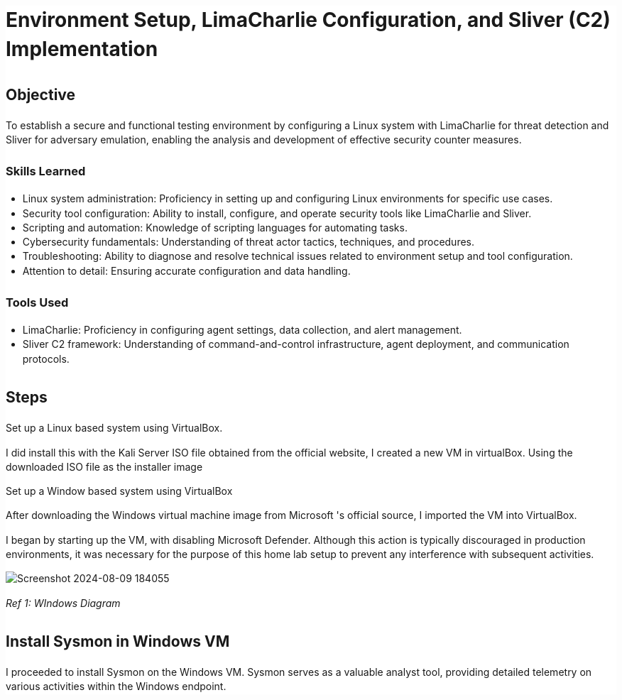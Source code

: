 # Environment Setup, LimaCharlie Configuration, and Sliver (C2) Implementation

## Objective

To establish a secure and functional testing environment by configuring a Linux system with LimaCharlie for threat detection and Sliver for adversary emulation, enabling the analysis and development of effective security counter measures.

### Skills Learned

- Linux system administration: Proficiency in setting up and configuring Linux environments for specific use cases.
- Security tool configuration: Ability to install, configure, and operate security tools like LimaCharlie and Sliver.
- Scripting and automation: Knowledge of scripting languages for automating tasks.
- Cybersecurity fundamentals: Understanding of threat actor tactics, techniques, and procedures.
- Troubleshooting: Ability to diagnose and resolve technical issues related to environment setup and tool configuration.
- Attention to detail: Ensuring accurate configuration and data handling.

### Tools Used

- LimaCharlie: Proficiency in configuring agent settings, data collection, and alert management.
- Sliver C2 framework: Understanding of command-and-control infrastructure, agent deployment, and communication protocols.


## Steps
Set up a Linux based system using VirtualBox.

I did install this with the Kali Server ISO file obtained from the official website, I created a new VM in virtualBox. Using the downloaded ISO file as the installer image


Set up a Window based system using VirtualBox

After downloading the Windows virtual machine image from Microsoft 's official source, I imported the VM into VirtualBox.

I began by starting up the VM, with disabling Microsoft Defender. Although this action is typically discouraged in production environments, it was necessary for the purpose of this home lab setup to prevent any interference with subsequent activities.

![Screenshot 2024-08-09 184055](https://github.com/user-attachments/assets/e1132bfb-f1c6-4e09-861c-e854814d5c4b)

*Ref 1: WIndows Diagram*

## Install Sysmon in Windows VM
I proceeded to install Sysmon on the Windows VM. Sysmon serves as a valuable analyst tool, providing detailed telemetry on various activities within the Windows endpoint.
